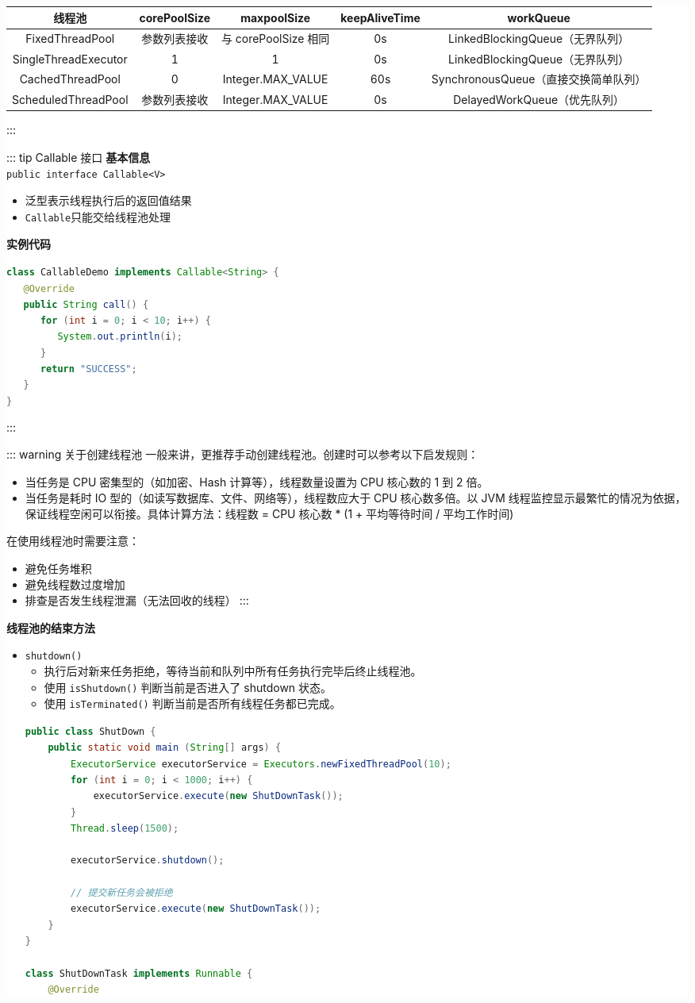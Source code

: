 |线程池|corePoolSize|maxpoolSize|keepAliveTime|workQueue|
|:--:|:--:|:--:|:--:|:--:|
|FixedThreadPool|参数列表接收|与 corePoolSize 相同|0s|LinkedBlockingQueue（无界队列）|
|SingleThreadExecutor|1|1|0s|LinkedBlockingQueue（无界队列）|
|CachedThreadPool|0|Integer.MAX_VALUE|60s|SynchronousQueue（直接交换简单队列）|
|ScheduledThreadPool|参数列表接收|Integer.MAX_VALUE|0s|DelayedWorkQueue（优先队列）|
:::

::: tip Callable 接口
**基本信息**  
`public interface Callable<V>`   

+ 泛型表示线程执行后的返回值结果
+ `Callable`只能交给线程池处理

**实例代码**  
``` java
class CallableDemo implements Callable<String> {
   @Override
   public String call() {
      for (int i = 0; i < 10; i++) {
         System.out.println(i);
      }
      return "SUCCESS";
   }
}
```
:::

::: warning 关于创建线程池
一般来讲，更推荐手动创建线程池。创建时可以参考以下启发规则：  
+ 当任务是 CPU 密集型的（如加密、Hash 计算等），线程数量设置为 CPU 核心数的 1 到 2 倍。
+ 当任务是耗时 IO 型的（如读写数据库、文件、网络等），线程数应大于 CPU 核心数多倍。以 JVM 线程监控显示最繁忙的情况为依据，保证线程空闲可以衔接。具体计算方法：线程数 = CPU 核心数 * (1 + 平均等待时间 / 平均工作时间)  

在使用线程池时需要注意：  
+ 避免任务堆积
+ 避免线程数过度增加
+ 排查是否发生线程泄漏（无法回收的线程）
:::

**线程池的结束方法**  
+ `shutdown()`  
  + 执行后对新来任务拒绝，等待当前和队列中所有任务执行完毕后终止线程池。
  + 使用 `isShutdown()` 判断当前是否进入了 shutdown 状态。
  + 使用 `isTerminated()` 判断当前是否所有线程任务都已完成。
  ``` java
  public class ShutDown {
      public static void main (String[] args) {
          ExecutorService executorService = Executors.newFixedThreadPool(10);
          for (int i = 0; i < 1000; i++) {
              executorService.execute(new ShutDownTask());
          }
          Thread.sleep(1500);

          executorService.shutdown();

          // 提交新任务会被拒绝
          executorService.execute(new ShutDownTask());
      }
  }

  class ShutDownTask implements Runnable {
      @Override
  ```
